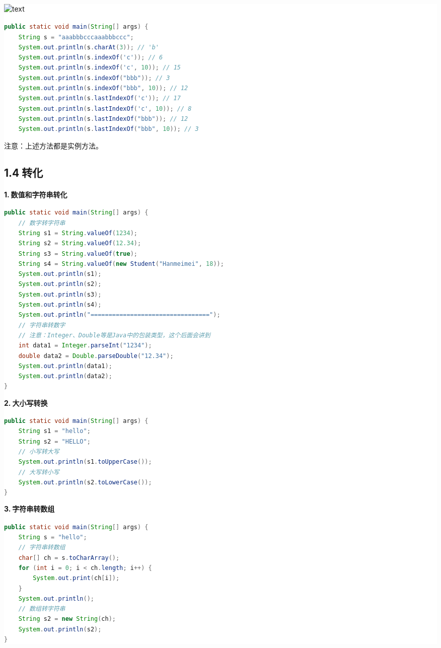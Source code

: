 ![text](https://img-blog.csdnimg.cn/4a29aa258e3f435aad416680087e2a2d.png)

 
```java
public static void main(String[] args) {
    String s = "aaabbbcccaaabbbccc";
    System.out.println(s.charAt(3)); // 'b'
    System.out.println(s.indexOf('c')); // 6
    System.out.println(s.indexOf('c', 10)); // 15
    System.out.println(s.indexOf("bbb")); // 3
    System.out.println(s.indexOf("bbb", 10)); // 12
    System.out.println(s.lastIndexOf('c')); // 17
    System.out.println(s.lastIndexOf('c', 10)); // 8
    System.out.println(s.lastIndexOf("bbb")); // 12
    System.out.println(s.lastIndexOf("bbb", 10)); // 3
```
 注意：上述方法都是实例方法。

## 1.4 转化
__1. 数值和字符串转化__
```java
public static void main(String[] args) {
    // 数字转字符串
    String s1 = String.valueOf(1234);
    String s2 = String.valueOf(12.34);
    String s3 = String.valueOf(true);
    String s4 = String.valueOf(new Student("Hanmeimei", 18));
    System.out.println(s1);
    System.out.println(s2);
    System.out.println(s3);
    System.out.println(s4);
    System.out.println("=================================");
    // 字符串转数字
    // 注意：Integer、Double等是Java中的包装类型，这个后面会讲到
    int data1 = Integer.parseInt("1234");
    double data2 = Double.parseDouble("12.34");
    System.out.println(data1);
    System.out.println(data2);
}
```
__2. 大小写转换__
```java
public static void main(String[] args) {
    String s1 = "hello";
    String s2 = "HELLO";
    // 小写转大写
    System.out.println(s1.toUpperCase());
    // 大写转小写
    System.out.println(s2.toLowerCase());
}
```
 __3. 字符串转数组__
```java
public static void main(String[] args) {
    String s = "hello";
    // 字符串转数组
    char[] ch = s.toCharArray();
    for (int i = 0; i < ch.length; i++) {
        System.out.print(ch[i]);
    }
    System.out.println();
    // 数组转字符串
    String s2 = new String(ch);
    System.out.println(s2);
}
```